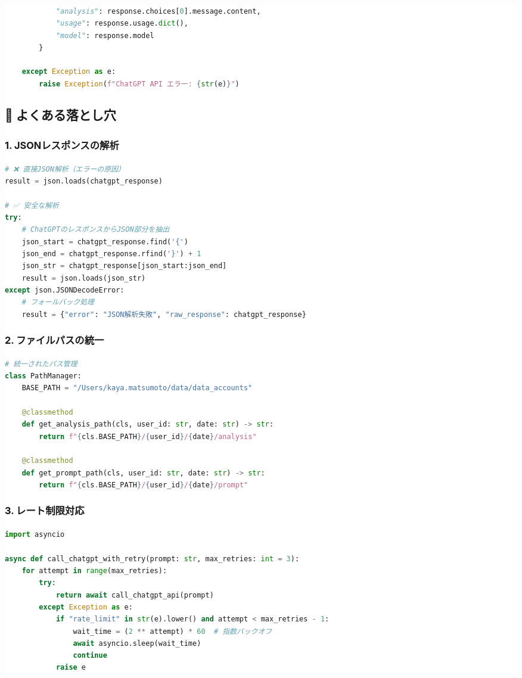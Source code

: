 ```python
            "analysis": response.choices[0].message.content,
            "usage": response.usage.dict(),
            "model": response.model
        }
        
    except Exception as e:
        raise Exception(f"ChatGPT API エラー: {str(e)}")
```

## 🚨 よくある落とし穴

### 1. **JSONレスポンスの解析**
```python
# ❌ 直接JSON解析（エラーの原因）
result = json.loads(chatgpt_response)

# ✅ 安全な解析
try:
    # ChatGPTのレスポンスからJSON部分を抽出
    json_start = chatgpt_response.find('{')
    json_end = chatgpt_response.rfind('}') + 1
    json_str = chatgpt_response[json_start:json_end]
    result = json.loads(json_str)
except json.JSONDecodeError:
    # フォールバック処理
    result = {"error": "JSON解析失敗", "raw_response": chatgpt_response}
```

### 2. **ファイルパスの統一**
```python
# 統一されたパス管理
class PathManager:
    BASE_PATH = "/Users/kaya.matsumoto/data/data_accounts"
    
    @classmethod
    def get_analysis_path(cls, user_id: str, date: str) -> str:
        return f"{cls.BASE_PATH}/{user_id}/{date}/analysis"
    
    @classmethod
    def get_prompt_path(cls, user_id: str, date: str) -> str:
        return f"{cls.BASE_PATH}/{user_id}/{date}/prompt"
```

### 3. **レート制限対応**
```python
import asyncio

async def call_chatgpt_with_retry(prompt: str, max_retries: int = 3):
    for attempt in range(max_retries):
        try:
            return await call_chatgpt_api(prompt)
        except Exception as e:
            if "rate_limit" in str(e).lower() and attempt < max_retries - 1:
                wait_time = (2 ** attempt) * 60  # 指数バックオフ
                await asyncio.sleep(wait_time)
                continue
            raise e
```
